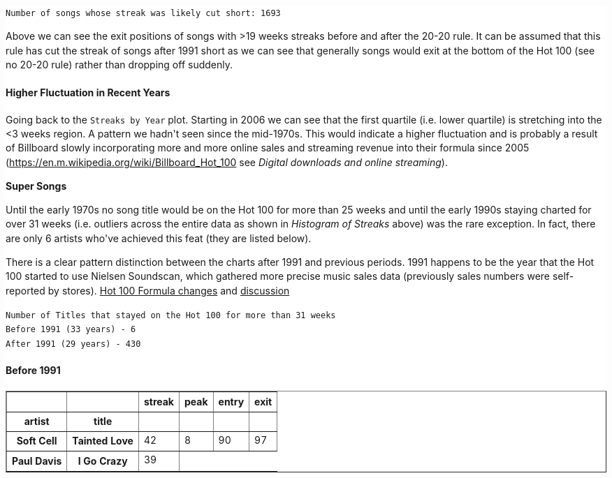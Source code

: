 
    Number of songs whose streak was likely cut short: 1693

Above we can see the exit positions of songs with >19 weeks streaks before and after the 20-20 rule. It can be assumed that this rule has cut the streak of songs after 1991 short as we can see that generally songs would exit at the bottom of the Hot 100 (see no 20-20 rule) rather than dropping off suddenly.

#### Higher Fluctuation in Recent Years

Going back to the `Streaks by Year` plot. Starting in 2006 we can see that the first quartile (i.e. lower quartile) is stretching into the <3 weeks region. A pattern we hadn't seen since the mid-1970s. This would indicate a higher fluctuation and is probably a result of Billboard slowly incorporating more and more online sales and streaming revenue into their formula since 2005 (https://en.m.wikipedia.org/wiki/Billboard_Hot_100 see _Digital downloads and online streaming_). 

**Super Songs**

Until the early 1970s no song title would be on the Hot 100 for more than 25 weeks and until the early 1990s staying charted for over 31 weeks (i.e. outliers across the entire data as shown in _Histogram of Streaks_ above) was the rare exception. In fact, there are only 6 artists who've achieved this feat (they are listed below).

There is a clear pattern distinction between the charts after 1991 and previous periods. 1991 happens to be the year that the Hot 100 started to use Nielsen Soundscan, which gathered more precise music sales data (previously sales numbers were self-reported by stores). [Hot 100 Formula changes](https://en.wikipedia.org/wiki/Billboard_Hot_100) and [discussion](https://ndsmcobserver.com/2018/01/billboard-hot-100-controversy/)

    Number of Titles that stayed on the Hot 100 for more than 31 weeks 
    Before 1991 (33 years) - 6
    After 1991 (29 years) - 430

#### Before 1991
<div>
<table border="1" class="dataframe">
  <thead>
    <tr style="text-align: right;">
      <th></th>
      <th></th>
      <th>streak</th>
      <th>peak</th>
      <th>entry</th>
      <th>exit</th>
    </tr>
    <tr>
      <th>artist</th>
      <th>title</th>
      <th></th>
      <th></th>
      <th></th>
      <th></th>
    </tr>
  </thead>
  <tbody>
    <tr>
      <th>Soft Cell</th>
      <th>Tainted Love</th>
      <td>42</td>
      <td>8</td>
      <td>90</td>
      <td>97</td>
    </tr>
    <tr>
      <th>Paul Davis</th>
      <th>I Go Crazy</th>
      <td>39</td>